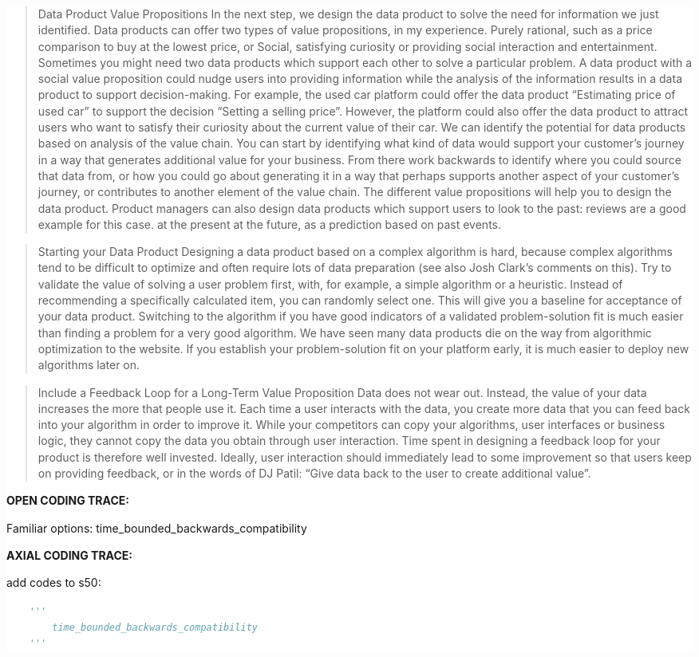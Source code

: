 > Data Product Value Propositions
In the next step, we design the data product to solve the need for information we just identified. Data products can offer two types of value propositions, in my experience.
Purely rational, such as a price comparison to buy at the lowest price, or
Social, satisfying curiosity or providing social interaction and entertainment.
Sometimes you might need two data products which support each other to solve a particular problem. A data product with a social value proposition could nudge users into providing information while the analysis of the information results in a data product to support decision-making. For example, the used car platform could offer the data product “Estimating price of used car” to support the decision “Setting a selling price”. However, the platform could also offer the data product to attract users who want to satisfy their curiosity about the current value of their car.
We can identify the potential for data products based on analysis of the value chain. You can start by identifying what kind of data would support your customer’s journey in a way that generates additional value for your business. From there work backwards to identify where you could source that data from, or how you could go about generating it in a way that perhaps supports another aspect of your customer’s journey, or contributes to another element of the value chain. The different value propositions will help you to design the data product.
Product managers can also design data products which support users to look
to the past: reviews are a good example for this case.
at the present
at the future, as a prediction based on past events.

> Starting your Data Product
Designing a data product based on a complex algorithm is hard, because complex algorithms tend to be difficult to optimize and often require lots of data preparation (see also Josh Clark’s comments on this). Try to validate the value of solving a user problem first, with, for example, a simple algorithm or a heuristic. Instead of recommending a specifically calculated item, you can randomly select one. This will give you a baseline for acceptance of your data product. Switching to the algorithm if you have good indicators of a validated problem-solution fit is much easier than finding a problem for a very good algorithm.
We have seen many data products die on the way from algorithmic optimization to the website. If you establish your problem-solution fit on your platform early, it is much easier to deploy new algorithms later on.

> Include a Feedback Loop for a Long-Term Value Proposition
Data does not wear out. Instead, the value of your data increases the more that people use it. Each time a user interacts with the data, you create more data that you can feed back into your algorithm in order to improve it. While your competitors can copy your algorithms, user interfaces or business logic, they cannot copy the data you obtain through user interaction.
Time spent in designing a feedback loop for your product is therefore well invested. Ideally, user interaction should immediately lead to some improvement so that users keep on providing feedback, or in the words of DJ Patil: “Give data back to the user to create additional value”.

**OPEN CODING TRACE:**

Familiar options: time_bounded_backwards_compatibility

**AXIAL CODING TRACE:**

add codes to s50: 
``` python 
    '''
        time_bounded_backwards_compatibility
    '''
```
